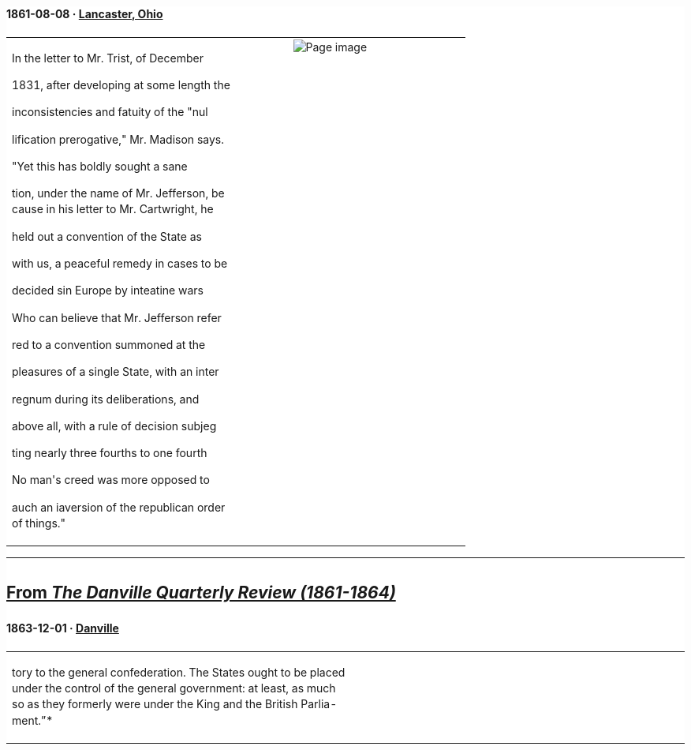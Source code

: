 #### 1861-08-08 &middot; [Lancaster, Ohio](http://dbpedia.org/resource/Lancaster%2C_Ohio)

<table style="width: 100%;"><tr><td style="width: 50%">

  
  
In the letter to Mr. Trist, of December  
  
1831, after developing at some length the  
  
inconsistencies and fatuity of the &quot;nul  
  
lification prerogative,&quot; Mr. Madison says.  
  
&quot;Yet this has boldly sought a sane  
  
tion, under the name of Mr. Jefferson, be  
cause in his letter to Mr. Cartwright, he  
  
held out a convention of the State as  
  
with us, a peaceful remedy in cases to be  
  
decided sin Europe by inteatine wars  
  
Who can believe that Mr. Jefferson refer  
  
red to a convention summoned at the  
  
pleasures of a single State, with an inter  
  
regnum during its deliberations, and  
  
above all, with a rule of decision subjeg  
  
ting nearly three fourths to one fourth  
  
No man&#x27;s creed was more opposed to  
  
auch an iaversion of the republican order  
of things.&quot; 
</td><td style="width: 50%; max-height: 75%; margin: auto; display: block;">
<img alt="Page image" src="https://tile.loc.gov/image-services/iiif/service:ndnp:ohi:batch_ohi_drake_ver01:data:sn88078724:00296028034:1861080801:0344/pct:31.56664068589244,80.19073569482289,12.7435697583788,10.66757493188011/!600,600/0/default.jpg"/>
</td>
</tr></table>

---

## [From _The Danville Quarterly Review (1861-1864)_](https://archive.org/details/sim_danville-quarterly-review_1863-12_3_4/page/n37/mode/1up?view=theater)

#### 1863-12-01 &middot; [Danville](http://dbpedia.org/resource/Danville%2C_Kentucky)

<table style="width: 100%;"><tr><td style="width: 50%">

  
tory to the general confederation. The States ought to be placed  
under the control of the general government: at least, as much  
so as they formerly were under the King and the British Parlia-  
ment.”*  
  